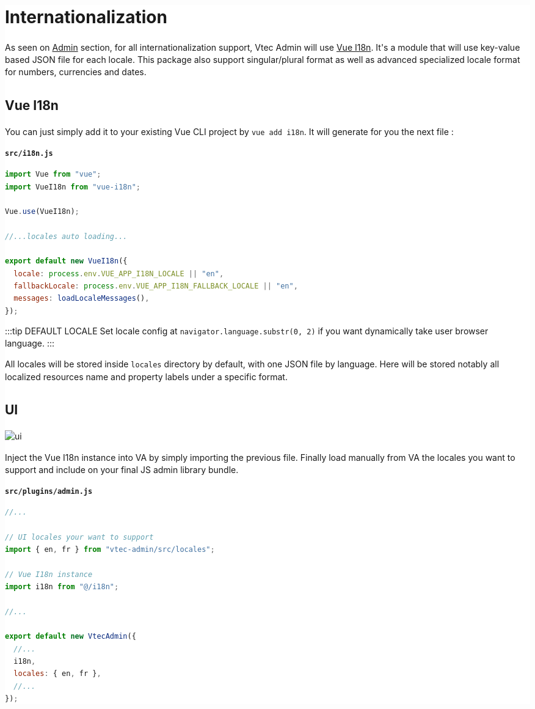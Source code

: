 # Internationalization

As seen on [Admin](admin.md) section, for all internationalization support, Vtec Admin will use [Vue I18n](https://kazupon.github.io/vue-i18n/). It's a module that will use key-value based JSON file for each locale. This package also support singular/plural format as well as advanced specialized locale format for numbers, currencies and dates.

## Vue I18n

You can just simply add it to your existing Vue CLI project by `vue add i18n`. It will generate for you the next file :

**`src/i18n.js`**

```js
import Vue from "vue";
import VueI18n from "vue-i18n";

Vue.use(VueI18n);

//...locales auto loading...

export default new VueI18n({
  locale: process.env.VUE_APP_I18N_LOCALE || "en",
  fallbackLocale: process.env.VUE_APP_I18N_FALLBACK_LOCALE || "en",
  messages: loadLocaleMessages(),
});
```

:::tip DEFAULT LOCALE
Set locale config at `navigator.language.substr(0, 2)` if you want dynamically take user browser language.
:::

All locales will be stored inside `locales` directory by default, with one JSON file by language. Here will be stored notably all localized resources name and property labels under a specific format.

## UI

![ui](/assets/ui.png)

Inject the Vue I18n instance into VA by simply importing the previous file. Finally load manually from VA the locales you want to support and include on your final JS admin library bundle.

**`src/plugins/admin.js`**

```js
//...

// UI locales your want to support
import { en, fr } from "vtec-admin/src/locales";

// Vue I18n instance
import i18n from "@/i18n";

//...

export default new VtecAdmin({
  //...
  i18n,
  locales: { en, fr },
  //...
});
```
